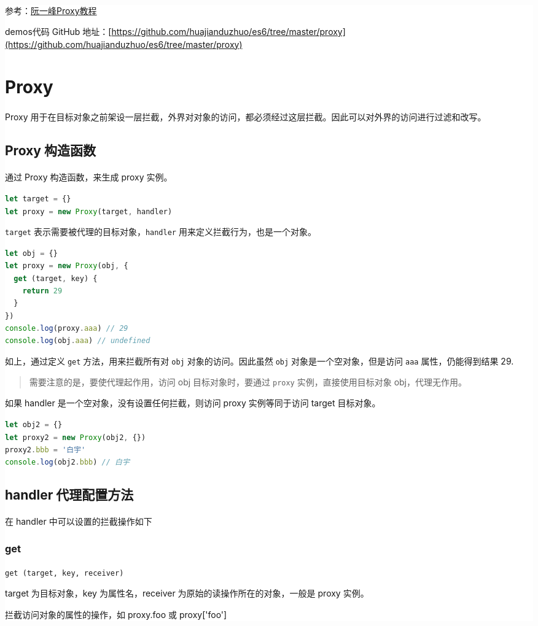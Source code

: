 参考：[阮一峰Proxy教程](http://es6.ruanyifeng.com/#docs/proxy)

demos代码 GitHub 地址：[https://github.com/huajianduzhuo/es6/tree/master/proxy](https://github.com/huajianduzhuo/es6/tree/master/proxy)

# Proxy

Proxy 用于在目标对象之前架设一层拦截，外界对对象的访问，都必须经过这层拦截。因此可以对外界的访问进行过滤和改写。

## Proxy 构造函数

通过 Proxy 构造函数，来生成 proxy 实例。

```javascript
let target = {}
let proxy = new Proxy(target, handler)
```

`target` 表示需要被代理的目标对象，`handler` 用来定义拦截行为，也是一个对象。

```javascript
let obj = {}
let proxy = new Proxy(obj, {
  get (target, key) {
    return 29
  }
})
console.log(proxy.aaa) // 29
console.log(obj.aaa) // undefined
```

如上，通过定义 `get` 方法，用来拦截所有对 `obj` 对象的访问。因此虽然 `obj` 对象是一个空对象，但是访问 `aaa` 属性，仍能得到结果 29.

> 需要注意的是，要使代理起作用，访问 obj 目标对象时，要通过 `proxy` 实例，直接使用目标对象 obj，代理无作用。

如果 handler 是一个空对象，没有设置任何拦截，则访问 proxy 实例等同于访问 target 目标对象。

```javascript
let obj2 = {}
let proxy2 = new Proxy(obj2, {})
proxy2.bbb = '白宇'
console.log(obj2.bbb) // 白宇
```

## handler 代理配置方法

在 handler 中可以设置的拦截操作如下

### get

`get (target, key, receiver)`

target 为目标对象，key 为属性名，receiver 为原始的读操作所在的对象，一般是 proxy 实例。

拦截访问对象的属性的操作，如 proxy.foo 或 proxy['foo']
